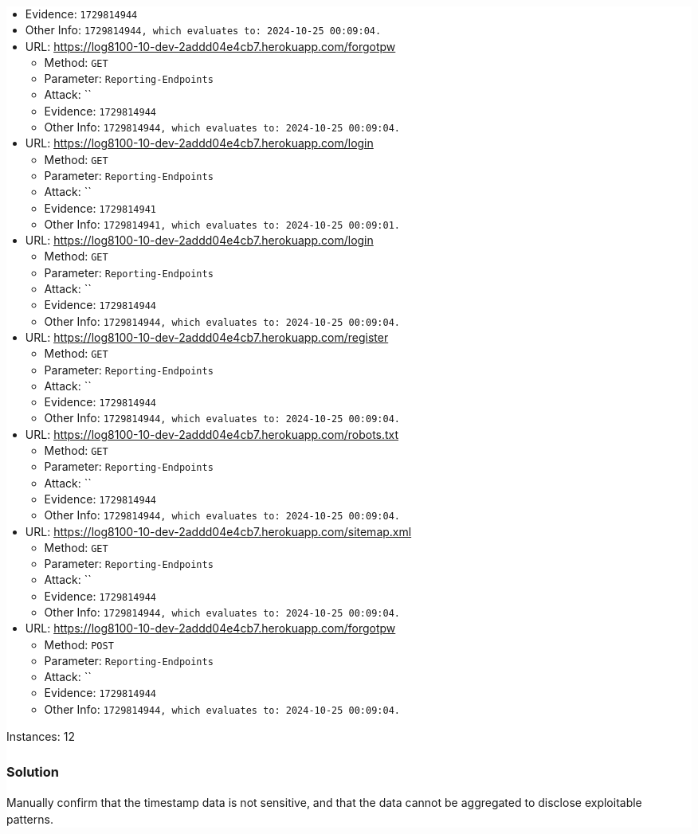   * Evidence: `1729814944`
  * Other Info: `1729814944, which evaluates to: 2024-10-25 00:09:04.`
* URL: https://log8100-10-dev-2addd04e4cb7.herokuapp.com/forgotpw
  * Method: `GET`
  * Parameter: `Reporting-Endpoints`
  * Attack: ``
  * Evidence: `1729814944`
  * Other Info: `1729814944, which evaluates to: 2024-10-25 00:09:04.`
* URL: https://log8100-10-dev-2addd04e4cb7.herokuapp.com/login
  * Method: `GET`
  * Parameter: `Reporting-Endpoints`
  * Attack: ``
  * Evidence: `1729814941`
  * Other Info: `1729814941, which evaluates to: 2024-10-25 00:09:01.`
* URL: https://log8100-10-dev-2addd04e4cb7.herokuapp.com/login
  * Method: `GET`
  * Parameter: `Reporting-Endpoints`
  * Attack: ``
  * Evidence: `1729814944`
  * Other Info: `1729814944, which evaluates to: 2024-10-25 00:09:04.`
* URL: https://log8100-10-dev-2addd04e4cb7.herokuapp.com/register
  * Method: `GET`
  * Parameter: `Reporting-Endpoints`
  * Attack: ``
  * Evidence: `1729814944`
  * Other Info: `1729814944, which evaluates to: 2024-10-25 00:09:04.`
* URL: https://log8100-10-dev-2addd04e4cb7.herokuapp.com/robots.txt
  * Method: `GET`
  * Parameter: `Reporting-Endpoints`
  * Attack: ``
  * Evidence: `1729814944`
  * Other Info: `1729814944, which evaluates to: 2024-10-25 00:09:04.`
* URL: https://log8100-10-dev-2addd04e4cb7.herokuapp.com/sitemap.xml
  * Method: `GET`
  * Parameter: `Reporting-Endpoints`
  * Attack: ``
  * Evidence: `1729814944`
  * Other Info: `1729814944, which evaluates to: 2024-10-25 00:09:04.`
* URL: https://log8100-10-dev-2addd04e4cb7.herokuapp.com/forgotpw
  * Method: `POST`
  * Parameter: `Reporting-Endpoints`
  * Attack: ``
  * Evidence: `1729814944`
  * Other Info: `1729814944, which evaluates to: 2024-10-25 00:09:04.`

Instances: 12

### Solution

Manually confirm that the timestamp data is not sensitive, and that the data cannot be aggregated to disclose exploitable patterns.
